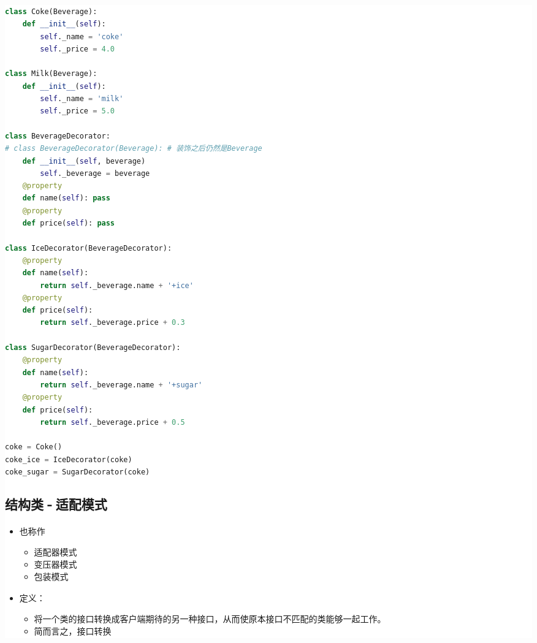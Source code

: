 ```py
class Coke(Beverage):
    def __init__(self):
        self._name = 'coke'
        self._price = 4.0
        
class Milk(Beverage):
    def __init__(self):
        self._name = 'milk'
        self._price = 5.0

class BeverageDecorator:
# class BeverageDecorator(Beverage): # 装饰之后仍然是Beverage
    def __init__(self, beverage)
        self._beverage = beverage
    @property
    def name(self): pass
    @property
    def price(self): pass

class IceDecorator(BeverageDecorator):
    @property
    def name(self):
        return self._beverage.name + '+ice'
    @property
    def price(self):
        return self._beverage.price + 0.3

class SugarDecorator(BeverageDecorator):
    @property
    def name(self):
        return self._beverage.name + '+sugar'
    @property
    def price(self):
        return self._beverage.price + 0.5

coke = Coke()
coke_ice = IceDecorator(coke)
coke_sugar = SugarDecorator(coke)
```



## 结构类 - 适配模式

* 也称作
  * 适配器模式
  * 变压器模式
  * 包装模式



* 定义：
    * 将一个类的接口转换成客户端期待的另一种接口，从而使原本接口不匹配的类能够一起工作。
    * 简而言之，接口转换
